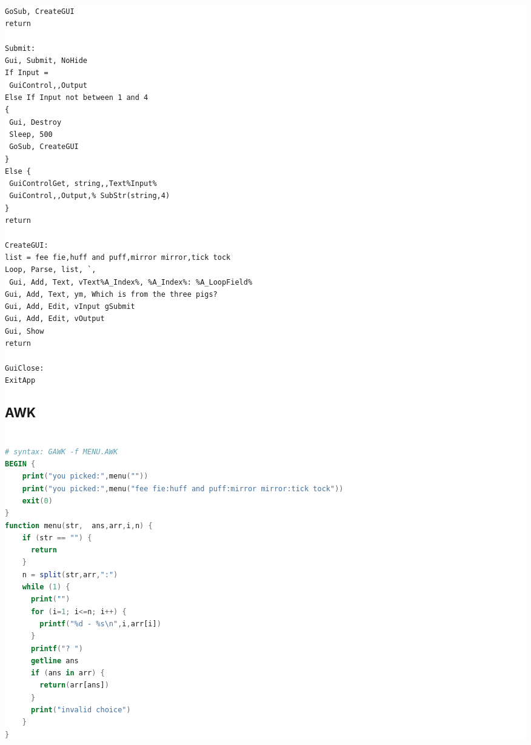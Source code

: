 ```autohotkey
GoSub, CreateGUI
return

Submit:
Gui, Submit, NoHide
If Input =
 GuiControl,,Output
Else If Input not between 1 and 4
{
 Gui, Destroy
 Sleep, 500
 GoSub, CreateGUI
}
Else {
 GuiControlGet, string,,Text%Input%
 GuiControl,,Output,% SubStr(string,4)
}
return

CreateGUI:
list = fee fie,huff and puff,mirror mirror,tick tock
Loop, Parse, list, `,
 Gui, Add, Text, vText%A_Index%, %A_Index%: %A_LoopField%
Gui, Add, Text, ym, Which is from the three pigs?
Gui, Add, Edit, vInput gSubmit
Gui, Add, Edit, vOutput
Gui, Show
return

GuiClose:
ExitApp
```



## AWK


```AWK

# syntax: GAWK -f MENU.AWK
BEGIN {
    print("you picked:",menu(""))
    print("you picked:",menu("fee fie:huff and puff:mirror mirror:tick tock"))
    exit(0)
}
function menu(str,  ans,arr,i,n) {
    if (str == "") {
      return
    }
    n = split(str,arr,":")
    while (1) {
      print("")
      for (i=1; i<=n; i++) {
        printf("%d - %s\n",i,arr[i])
      }
      printf("? ")
      getline ans
      if (ans in arr) {
        return(arr[ans])
      }
      print("invalid choice")
    }
}
```